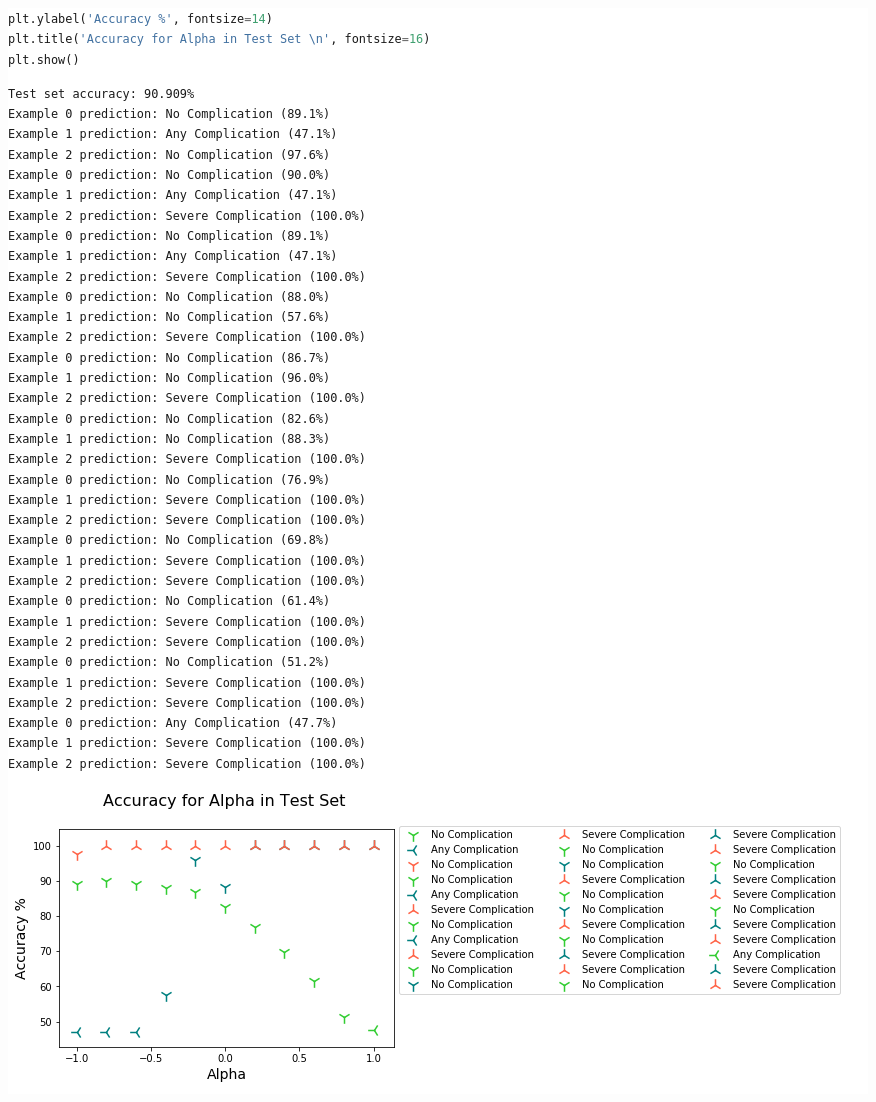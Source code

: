 ```python
plt.ylabel('Accuracy %', fontsize=14)
plt.title('Accuracy for Alpha in Test Set \n', fontsize=16)
plt.show()
```

    Test set accuracy: 90.909%
    Example 0 prediction: No Complication (89.1%)
    Example 1 prediction: Any Complication (47.1%)
    Example 2 prediction: No Complication (97.6%)
    Example 0 prediction: No Complication (90.0%)
    Example 1 prediction: Any Complication (47.1%)
    Example 2 prediction: Severe Complication (100.0%)
    Example 0 prediction: No Complication (89.1%)
    Example 1 prediction: Any Complication (47.1%)
    Example 2 prediction: Severe Complication (100.0%)
    Example 0 prediction: No Complication (88.0%)
    Example 1 prediction: No Complication (57.6%)
    Example 2 prediction: Severe Complication (100.0%)
    Example 0 prediction: No Complication (86.7%)
    Example 1 prediction: No Complication (96.0%)
    Example 2 prediction: Severe Complication (100.0%)
    Example 0 prediction: No Complication (82.6%)
    Example 1 prediction: No Complication (88.3%)
    Example 2 prediction: Severe Complication (100.0%)
    Example 0 prediction: No Complication (76.9%)
    Example 1 prediction: Severe Complication (100.0%)
    Example 2 prediction: Severe Complication (100.0%)
    Example 0 prediction: No Complication (69.8%)
    Example 1 prediction: Severe Complication (100.0%)
    Example 2 prediction: Severe Complication (100.0%)
    Example 0 prediction: No Complication (61.4%)
    Example 1 prediction: Severe Complication (100.0%)
    Example 2 prediction: Severe Complication (100.0%)
    Example 0 prediction: No Complication (51.2%)
    Example 1 prediction: Severe Complication (100.0%)
    Example 2 prediction: Severe Complication (100.0%)
    Example 0 prediction: Any Complication (47.7%)
    Example 1 prediction: Severe Complication (100.0%)
    Example 2 prediction: Severe Complication (100.0%)
    


![png](output_4_1.png)

